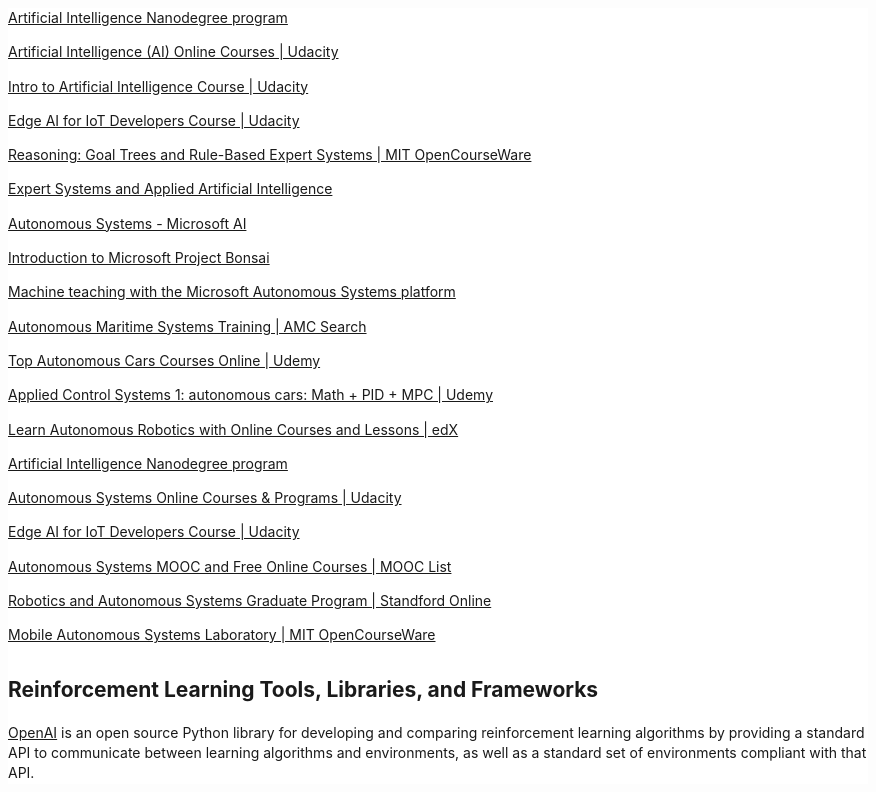 [Artificial Intelligence Nanodegree program](https://www.udacity.com/course/ai-artificial-intelligence-nanodegree--nd898)

[Artificial Intelligence (AI) Online Courses | Udacity](https://www.udacity.com/school-of-ai)

[Intro to Artificial Intelligence Course | Udacity](https://www.udacity.com/course/intro-to-artificial-intelligence--cs271)

[Edge AI for IoT Developers Course | Udacity](https://www.udacity.com/course/intel-edge-ai-for-iot-developers-nanodegree--nd131)

[Reasoning: Goal Trees and Rule-Based Expert Systems | MIT OpenCourseWare](https://ocw.mit.edu/courses/electrical-engineering-and-computer-science/6-034-artificial-intelligence-fall-2010/lecture-videos/lecture-3-reasoning-goal-trees-and-rule-based-expert-systems/)

[Expert Systems and Applied Artificial Intelligence](https://www.umsl.edu/~joshik/msis480/chapt11.htm)

[Autonomous Systems - Microsoft AI](https://www.microsoft.com/en-us/ai/autonomous-systems)

[Introduction to Microsoft Project Bonsai](https://docs.microsoft.com/en-us/learn/autonomous-systems/intro-to-project-bonsai/)

[Machine teaching with the Microsoft Autonomous Systems platform](https://docs.microsoft.com/en-us/azure/architecture/solution-ideas/articles/autonomous-systems)

[Autonomous Maritime Systems Training | AMC Search](https://www.amcsearch.com.au/ams-training)

[Top Autonomous Cars Courses Online | Udemy](https://www.udemy.com/topic/autonomous-cars/)

[Applied Control Systems 1: autonomous cars: Math + PID + MPC | Udemy](https://www.udemy.com/course/applied-systems-control-for-engineers-modelling-pid-mpc/)

[Learn Autonomous Robotics with Online Courses and Lessons | edX](https://www.edx.org/learn/autonomous-robotics)

[Artificial Intelligence Nanodegree program](https://www.udacity.com/course/ai-artificial-intelligence-nanodegree--nd898)

[Autonomous Systems Online Courses & Programs | Udacity](https://www.udacity.com/school-of-autonomous-systems)

[Edge AI for IoT Developers Course | Udacity](https://www.udacity.com/course/intel-edge-ai-for-iot-developers-nanodegree--nd131)

[Autonomous Systems MOOC and Free Online Courses | MOOC List](https://www.mooc-list.com/tags/autonomous-systems)

[Robotics and Autonomous Systems Graduate Program | Standford Online](https://online.stanford.edu/programs/robotics-and-autonomous-systems-graduate-program)

[Mobile Autonomous Systems Laboratory | MIT OpenCourseWare](https://ocw.mit.edu/courses/electrical-engineering-and-computer-science/6-186-mobile-autonomous-systems-laboratory-january-iap-2005/lecture-notes/)

## Reinforcement Learning Tools, Libraries, and Frameworks

[OpenAI](https://gym.openai.com/) is an open source Python library for developing and comparing reinforcement learning algorithms by providing a standard API to communicate between learning algorithms and environments, as well as a standard set of environments compliant with that API.
